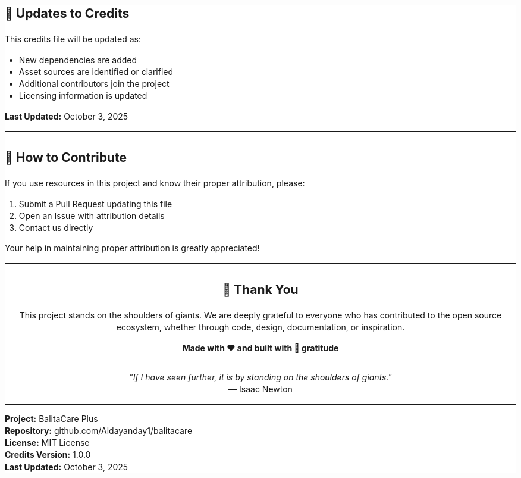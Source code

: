 ## 🔄 **Updates to Credits**

This credits file will be updated as:
- New dependencies are added
- Asset sources are identified or clarified
- Additional contributors join the project
- Licensing information is updated

**Last Updated:** October 3, 2025

---

## 💝 **How to Contribute**

If you use resources in this project and know their proper attribution, please:
1. Submit a Pull Request updating this file
2. Open an Issue with attribution details
3. Contact us directly

Your help in maintaining proper attribution is greatly appreciated!

---

<div align="center">

## 🙏 **Thank You**

This project stands on the shoulders of giants. We are deeply grateful to everyone who has contributed to the open source ecosystem, whether through code, design, documentation, or inspiration.

**Made with ❤️ and built with 🙏 gratitude**

---

*"If I have seen further, it is by standing on the shoulders of giants."*  
— Isaac Newton

</div>

---

**Project:** BalitaCare Plus  
**Repository:** [github.com/Aldayanday1/balitacare](https://github.com/Aldayanday1/balitacare)  
**License:** MIT License  
**Credits Version:** 1.0.0  
**Last Updated:** October 3, 2025

